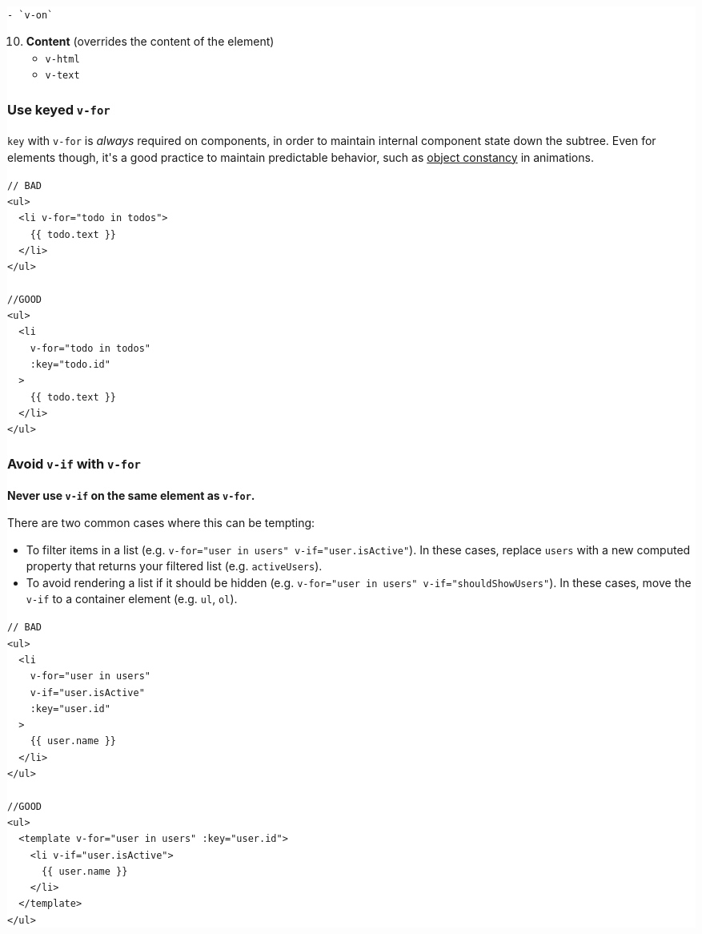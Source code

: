     - `v-on`
10. **Content** (overrides the content of the element)
    - `v-html`
    - `v-text`

### Use keyed `v-for`

`key` with `v-for` is *always* required on components, in order to maintain internal component state down the subtree. Even for elements though, it's a good practice to maintain predictable behavior, such as [object constancy](https://bost.ocks.org/mike/constancy/) in animations.

````shell
// BAD
<ul>
  <li v-for="todo in todos">
    {{ todo.text }}
  </li>
</ul>

//GOOD
<ul>
  <li
    v-for="todo in todos"
    :key="todo.id"
  >
    {{ todo.text }}
  </li>
</ul>
````

### Avoid `v-if` with `v-for`

**Never use `v-if` on the same element as `v-for`.**

There are two common cases where this can be tempting:

- To filter items in a list (e.g. `v-for="user in users" v-if="user.isActive"`). In these cases, replace `users` with a new computed property that returns your filtered list (e.g. `activeUsers`).
- To avoid rendering a list if it should be hidden (e.g. `v-for="user in users" v-if="shouldShowUsers"`). In these cases, move the `v-if` to a container element (e.g. `ul`, `ol`).

````shell
// BAD
<ul>
  <li
    v-for="user in users"
    v-if="user.isActive"
    :key="user.id"
  >
    {{ user.name }}
  </li>
</ul>

//GOOD
<ul>
  <template v-for="user in users" :key="user.id">
    <li v-if="user.isActive">
      {{ user.name }}
    </li>
  </template>
</ul>

````
